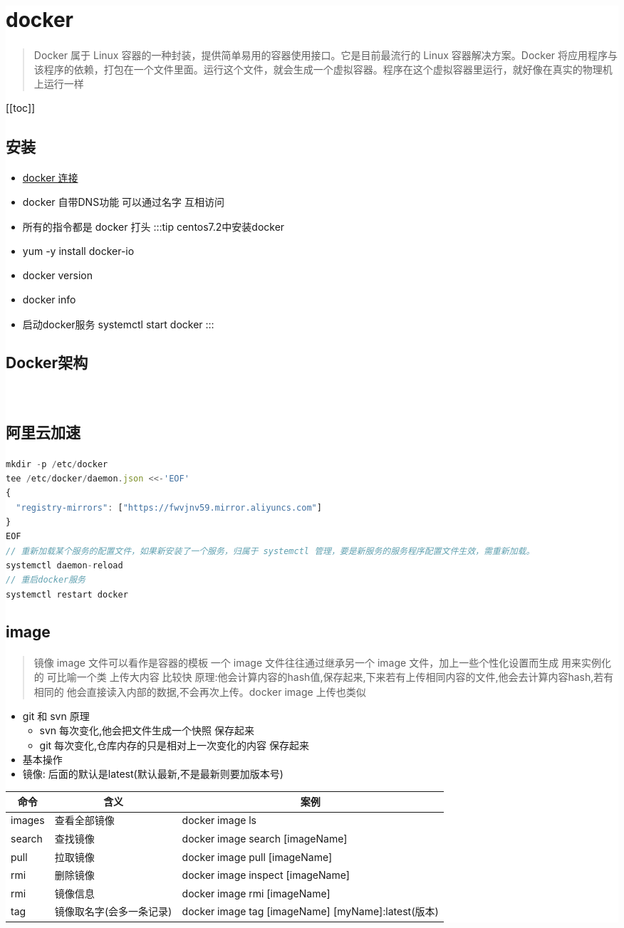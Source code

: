 # docker

> Docker 属于 Linux 容器的一种封装，提供简单易用的容器使用接口。它是目前最流行的 Linux 容器解决方案。Docker 将应用程序与该程序的依赖，打包在一个文件里面。运行这个文件，就会生成一个虚拟容器。程序在这个虚拟容器里运行，就好像在真实的物理机上运行一样

[[toc]]

## 安装
- [docker 连接](https://docs.docker.com/install/linux/docker-ce/centos/)
- docker 自带DNS功能  可以通过名字 互相访问
- 所有的指令都是 docker 打头
:::tip centos7.2中安装docker
- yum -y install docker-io

- docker version

- docker info

- 启动docker服务 systemctl start docker
:::

##  Docker架构
<img :src="$withBase('/img/docker.jpg')" >

## 阿里云加速
```js
mkdir -p /etc/docker
tee /etc/docker/daemon.json <<-'EOF'
{
  "registry-mirrors": ["https://fwvjnv59.mirror.aliyuncs.com"]
}
EOF
// 重新加载某个服务的配置文件，如果新安装了一个服务，归属于 systemctl 管理，要是新服务的服务程序配置文件生效，需重新加载。
systemctl daemon-reload
// 重启docker服务
systemctl restart docker
```

## image    
>镜像  image 文件可以看作是容器的模板 一个 image 文件往往通过继承另一个 image 文件，加上一些个性化设置而生成  用来实例化的  可比喻一个类 
> 上传大内容 比较快 原理:他会计算内容的hash值,保存起来,下来若有上传相同内容的文件,他会去计算内容hash,若有相同的 他会直接读入内部的数据,不会再次上传。docker image 上传也类似
- git 和 svn 原理
  - svn 每次变化,他会把文件生成一个快照 保存起来
  - git 每次变化,仓库内存的只是相对上一次变化的内容 保存起来
- 基本操作
- 镜像: 后面的默认是latest(默认最新,不是最新则要加版本号) 

| 命令        | 含义       |  案例|
| ----------- | ----------| ---- |
| images | 查看全部镜像 | docker image ls|
| search | 查找镜像 | docker image search [imageName]|
| pull | 拉取镜像 | docker image pull [imageName]|
| rmi | 删除镜像 | docker image inspect [imageName]|
| rmi | 镜像信息 | docker image rmi [imageName]|
| tag | 镜像取名字(会多一条记录) | docker image tag [imageName] [myName]:latest(版本)|
